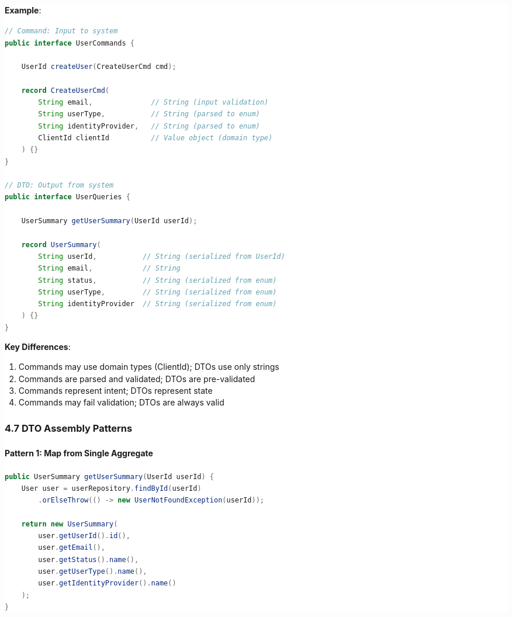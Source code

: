 **Example**:

```java
// Command: Input to system
public interface UserCommands {

    UserId createUser(CreateUserCmd cmd);

    record CreateUserCmd(
        String email,              // String (input validation)
        String userType,           // String (parsed to enum)
        String identityProvider,   // String (parsed to enum)
        ClientId clientId          // Value object (domain type)
    ) {}
}

// DTO: Output from system
public interface UserQueries {

    UserSummary getUserSummary(UserId userId);

    record UserSummary(
        String userId,           // String (serialized from UserId)
        String email,            // String
        String status,           // String (serialized from enum)
        String userType,         // String (serialized from enum)
        String identityProvider  // String (serialized from enum)
    ) {}
}
```

**Key Differences**:
1. Commands may use domain types (ClientId); DTOs use only strings
2. Commands are parsed and validated; DTOs are pre-validated
3. Commands represent intent; DTOs represent state
4. Commands may fail validation; DTOs are always valid

### 4.7 DTO Assembly Patterns

#### Pattern 1: Map from Single Aggregate

```java
public UserSummary getUserSummary(UserId userId) {
    User user = userRepository.findById(userId)
        .orElseThrow(() -> new UserNotFoundException(userId));

    return new UserSummary(
        user.getUserId().id(),
        user.getEmail(),
        user.getStatus().name(),
        user.getUserType().name(),
        user.getIdentityProvider().name()
    );
}
```
